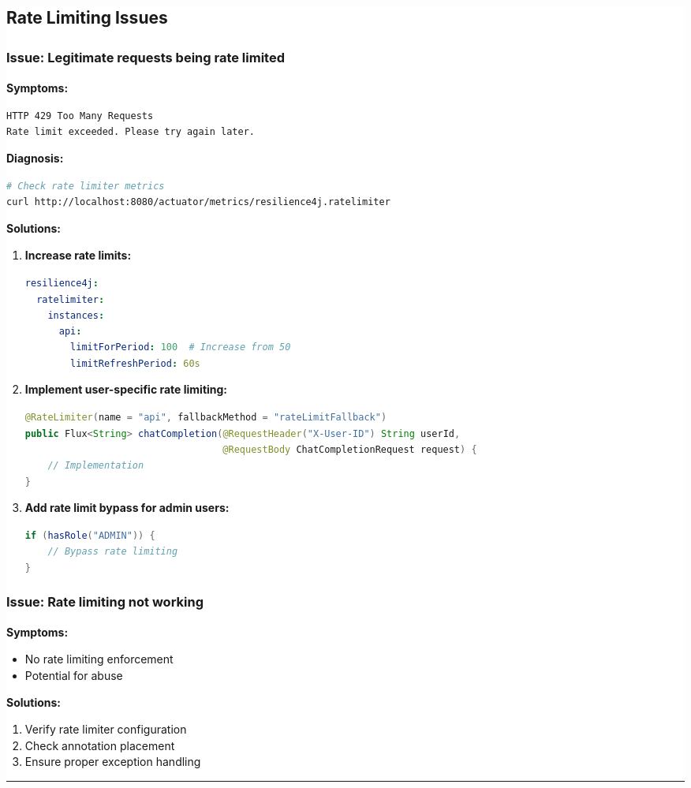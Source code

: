 
## Rate Limiting Issues

### Issue: Legitimate requests being rate limited

**Symptoms:**
```
HTTP 429 Too Many Requests
Rate limit exceeded. Please try again later.
```

**Diagnosis:**
```bash
# Check rate limiter metrics
curl http://localhost:8080/actuator/metrics/resilience4j.ratelimiter
```

**Solutions:**

1. **Increase rate limits:**
   ```yaml
   resilience4j:
     ratelimiter:
       instances:
         api:
           limitForPeriod: 100  # Increase from 50
           limitRefreshPeriod: 60s
   ```

2. **Implement user-specific rate limiting:**
   ```java
   @RateLimiter(name = "api", fallbackMethod = "rateLimitFallback")
   public Flux<String> chatCompletion(@RequestHeader("X-User-ID") String userId, 
                                      @RequestBody ChatCompletionRequest request) {
       // Implementation
   }
   ```

3. **Add rate limit bypass for admin users:**
   ```java
   if (hasRole("ADMIN")) {
       // Bypass rate limiting
   }
   ```

### Issue: Rate limiting not working

**Symptoms:**
- No rate limiting enforcement
- Potential for abuse

**Solutions:**
1. Verify rate limiter configuration
2. Check annotation placement
3. Ensure proper exception handling

---